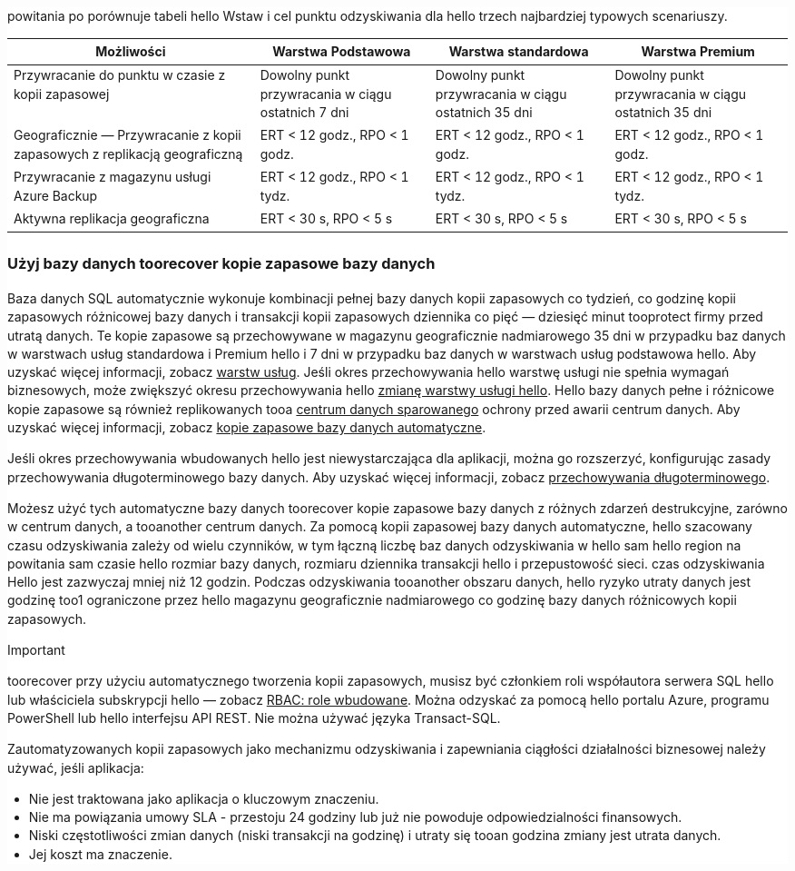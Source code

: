 powitania po porównuje tabeli hello Wstaw i cel punktu odzyskiwania dla hello trzech najbardziej typowych scenariuszy.

| Możliwości | Warstwa Podstawowa | Warstwa standardowa | Warstwa Premium |
| --- | --- | --- | --- |
| Przywracanie do punktu w czasie z kopii zapasowej |Dowolny punkt przywracania w ciągu ostatnich 7 dni |Dowolny punkt przywracania w ciągu ostatnich 35 dni |Dowolny punkt przywracania w ciągu ostatnich 35 dni |
| Geograficznie — Przywracanie z kopii zapasowych z replikacją geograficzną |ERT < 12 godz., RPO < 1 godz. |ERT < 12 godz., RPO < 1 godz. |ERT < 12 godz., RPO < 1 godz. |
| Przywracanie z magazynu usługi Azure Backup |ERT < 12 godz., RPO < 1 tydz. |ERT < 12 godz., RPO < 1 tydz. |ERT < 12 godz., RPO < 1 tydz. |
| Aktywna replikacja geograficzna |ERT < 30 s, RPO < 5 s |ERT < 30 s, RPO < 5 s |ERT < 30 s, RPO < 5 s |

### <a name="use-database-backups-toorecover-a-database"></a>Użyj bazy danych toorecover kopie zapasowe bazy danych

Baza danych SQL automatycznie wykonuje kombinacji pełnej bazy danych kopii zapasowych co tydzień, co godzinę kopii zapasowych różnicowej bazy danych i transakcji kopii zapasowych dziennika co pięć — dziesięć minut tooprotect firmy przed utratą danych. Te kopie zapasowe są przechowywane w magazynu geograficznie nadmiarowego 35 dni w przypadku baz danych w warstwach usług standardowa i Premium hello i 7 dni w przypadku baz danych w warstwach usług podstawowa hello. Aby uzyskać więcej informacji, zobacz [warstw usług](sql-database-service-tiers.md). Jeśli okres przechowywania hello warstwę usługi nie spełnia wymagań biznesowych, może zwiększyć okresu przechowywania hello [zmianę warstwy usługi hello](sql-database-service-tiers.md). Hello bazy danych pełne i różnicowe kopie zapasowe są również replikowanych tooa [centrum danych sparowanego](../best-practices-availability-paired-regions.md) ochrony przed awarii centrum danych. Aby uzyskać więcej informacji, zobacz [kopie zapasowe bazy danych automatyczne](sql-database-automated-backups.md).

Jeśli okres przechowywania wbudowanych hello jest niewystarczająca dla aplikacji, można go rozszerzyć, konfigurując zasady przechowywania długoterminowego bazy danych. Aby uzyskać więcej informacji, zobacz [przechowywania długoterminowego](sql-database-long-term-retention.md).

Możesz użyć tych automatyczne bazy danych toorecover kopie zapasowe bazy danych z różnych zdarzeń destrukcyjne, zarówno w centrum danych, a tooanother centrum danych. Za pomocą kopii zapasowej bazy danych automatyczne, hello szacowany czasu odzyskiwania zależy od wielu czynników, w tym łączną liczbę baz danych odzyskiwania w hello sam hello region na powitania sam czasie hello rozmiar bazy danych, rozmiaru dziennika transakcji hello i przepustowość sieci. czas odzyskiwania Hello jest zazwyczaj mniej niż 12 godzin. Podczas odzyskiwania tooanother obszaru danych, hello ryzyko utraty danych jest godzinę too1 ograniczone przez hello magazynu geograficznie nadmiarowego co godzinę bazy danych różnicowych kopii zapasowych.

> [!IMPORTANT]
> toorecover przy użyciu automatycznego tworzenia kopii zapasowych, musisz być członkiem roli współautora serwera SQL hello lub właściciela subskrypcji hello — zobacz [RBAC: role wbudowane](../active-directory/role-based-access-built-in-roles.md). Można odzyskać za pomocą hello portalu Azure, programu PowerShell lub hello interfejsu API REST. Nie można używać języka Transact-SQL.
>

Zautomatyzowanych kopii zapasowych jako mechanizmu odzyskiwania i zapewniania ciągłości działalności biznesowej należy używać, jeśli aplikacja:

* Nie jest traktowana jako aplikacja o kluczowym znaczeniu.
* Nie ma powiązania umowy SLA - przestoju 24 godziny lub już nie powoduje odpowiedzialności finansowych.
* Niski częstotliwości zmian danych (niski transakcji na godzinę) i utraty się tooan godzina zmiany jest utrata danych.
* Jej koszt ma znaczenie.
